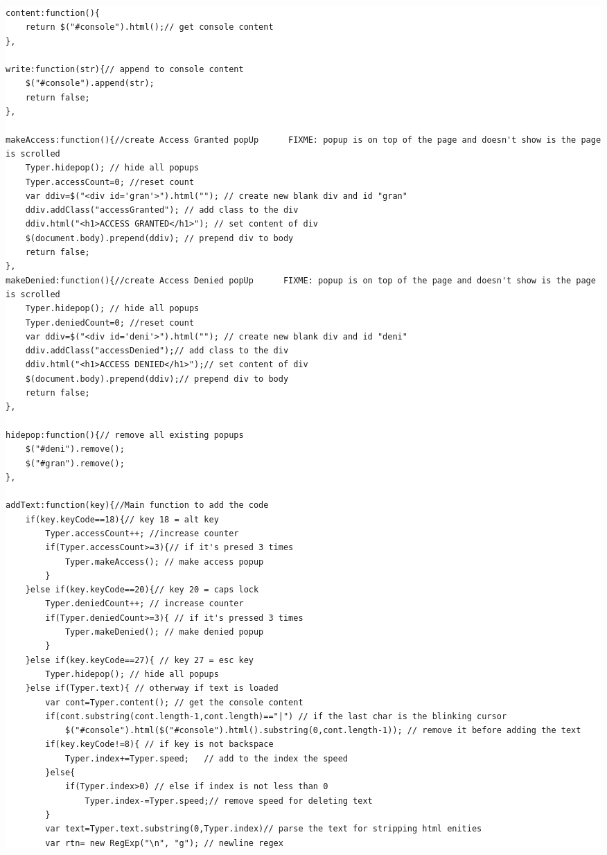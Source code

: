 	content:function(){
		return $("#console").html();// get console content
	},
 
	write:function(str){// append to console content
		$("#console").append(str);
		return false;
	},
 
	makeAccess:function(){//create Access Granted popUp      FIXME: popup is on top of the page and doesn't show is the page is scrolled
		Typer.hidepop(); // hide all popups
		Typer.accessCount=0; //reset count
		var ddiv=$("<div id='gran'>").html(""); // create new blank div and id "gran"
		ddiv.addClass("accessGranted"); // add class to the div
		ddiv.html("<h1>ACCESS GRANTED</h1>"); // set content of div
		$(document.body).prepend(ddiv); // prepend div to body
		return false;
	},
	makeDenied:function(){//create Access Denied popUp      FIXME: popup is on top of the page and doesn't show is the page is scrolled
		Typer.hidepop(); // hide all popups
		Typer.deniedCount=0; //reset count
		var ddiv=$("<div id='deni'>").html(""); // create new blank div and id "deni"
		ddiv.addClass("accessDenied");// add class to the div
		ddiv.html("<h1>ACCESS DENIED</h1>");// set content of div
		$(document.body).prepend(ddiv);// prepend div to body
		return false;
	},
 
	hidepop:function(){// remove all existing popups
		$("#deni").remove();
		$("#gran").remove();
	},
 
	addText:function(key){//Main function to add the code
		if(key.keyCode==18){// key 18 = alt key
			Typer.accessCount++; //increase counter 
			if(Typer.accessCount>=3){// if it's presed 3 times
				Typer.makeAccess(); // make access popup
			}
		}else if(key.keyCode==20){// key 20 = caps lock
			Typer.deniedCount++; // increase counter
			if(Typer.deniedCount>=3){ // if it's pressed 3 times
				Typer.makeDenied(); // make denied popup
			}
		}else if(key.keyCode==27){ // key 27 = esc key
			Typer.hidepop(); // hide all popups
		}else if(Typer.text){ // otherway if text is loaded
			var cont=Typer.content(); // get the console content
			if(cont.substring(cont.length-1,cont.length)=="|") // if the last char is the blinking cursor
				$("#console").html($("#console").html().substring(0,cont.length-1)); // remove it before adding the text
			if(key.keyCode!=8){ // if key is not backspace
				Typer.index+=Typer.speed;	// add to the index the speed
			}else{
				if(Typer.index>0) // else if index is not less than 0 
					Typer.index-=Typer.speed;//	remove speed for deleting text
			}
			var text=Typer.text.substring(0,Typer.index)// parse the text for stripping html enities
			var rtn= new RegExp("\n", "g"); // newline regex
	